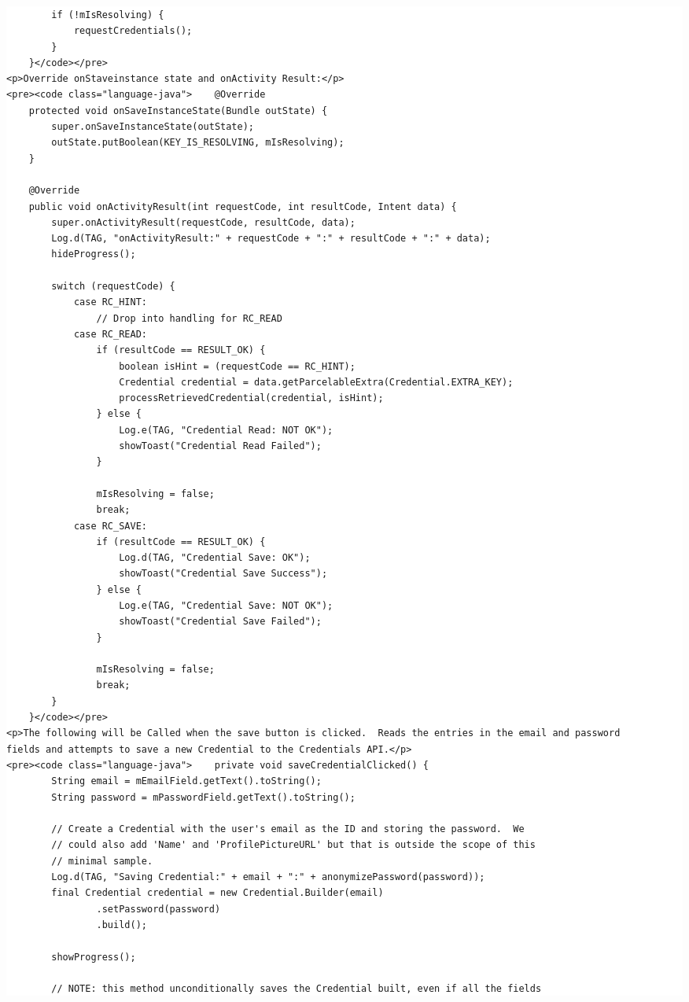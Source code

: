 ````
        if (!mIsResolving) {
            requestCredentials();
        }
    }</code></pre>
<p>Override onStaveinstance state and onActivity Result:</p>
<pre><code class="language-java">    @Override
    protected void onSaveInstanceState(Bundle outState) {
        super.onSaveInstanceState(outState);
        outState.putBoolean(KEY_IS_RESOLVING, mIsResolving);
    }

    @Override
    public void onActivityResult(int requestCode, int resultCode, Intent data) {
        super.onActivityResult(requestCode, resultCode, data);
        Log.d(TAG, "onActivityResult:" + requestCode + ":" + resultCode + ":" + data);
        hideProgress();

        switch (requestCode) {
            case RC_HINT:
                // Drop into handling for RC_READ
            case RC_READ:
                if (resultCode == RESULT_OK) {
                    boolean isHint = (requestCode == RC_HINT);
                    Credential credential = data.getParcelableExtra(Credential.EXTRA_KEY);
                    processRetrievedCredential(credential, isHint);
                } else {
                    Log.e(TAG, "Credential Read: NOT OK");
                    showToast("Credential Read Failed");
                }

                mIsResolving = false;
                break;
            case RC_SAVE:
                if (resultCode == RESULT_OK) {
                    Log.d(TAG, "Credential Save: OK");
                    showToast("Credential Save Success");
                } else {
                    Log.e(TAG, "Credential Save: NOT OK");
                    showToast("Credential Save Failed");
                }

                mIsResolving = false;
                break;
        }
    }</code></pre>
<p>The following will be Called when the save button is clicked.  Reads the entries in the email and password
fields and attempts to save a new Credential to the Credentials API.</p>
<pre><code class="language-java">    private void saveCredentialClicked() {
        String email = mEmailField.getText().toString();
        String password = mPasswordField.getText().toString();

        // Create a Credential with the user's email as the ID and storing the password.  We
        // could also add 'Name' and 'ProfilePictureURL' but that is outside the scope of this
        // minimal sample.
        Log.d(TAG, "Saving Credential:" + email + ":" + anonymizePassword(password));
        final Credential credential = new Credential.Builder(email)
                .setPassword(password)
                .build();

        showProgress();

        // NOTE: this method unconditionally saves the Credential built, even if all the fields
````